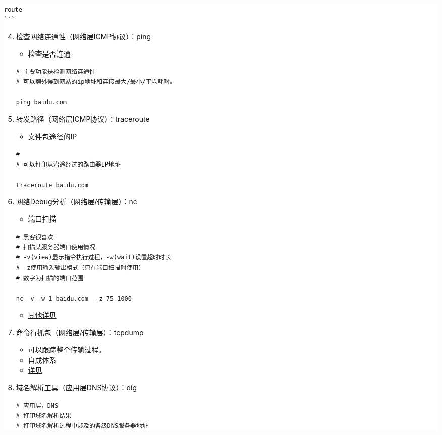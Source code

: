    route
    ```

4. 检查网络连通性（网络层ICMP协议）：ping
    - 检查是否连通
    ```shell
    # 主要功能是检测网络连通性
    # 可以额外得到网站的ip地址和连接最大/最小/平均耗时。

    ping baidu.com
    ```

5. 转发路径（网络层ICMP协议）：traceroute
    - 文件包途径的IP
    ```shell
    # 
    # 可以打印从沿途经过的路由器IP地址

    traceroute baidu.com
    ``` 

6. 网络Debug分析（网络层/传输层）：nc
    - 端口扫描
    ```shell
    # 黑客很喜欢
    # 扫描某服务器端口使用情况
    # -v(view)显示指令执行过程，-w(wait)设置超时时长
    # -z使用输入输出模式（只在端口扫描时使用）
    # 数字为扫描的端口范围 

    nc -v -w 1 baidu.com  -z 75-1000
    ```

    - [其他详见](https://www.oschina.net/translate/linux-netcat-command)

7. 命令行抓包（网络层/传输层）：tcpdump
    - 可以跟踪整个传输过程。
    - 自成体系
    - [详见](http://www.cnblogs.com/ggjucheng/archive/2012/01/14/2322659.html)

8. 域名解析工具（应用层DNS协议）：dig
    ```shell
    # 应用层，DNS
    # 打印域名解析结果
    # 打印域名解析过程中涉及的各级DNS服务器地址
